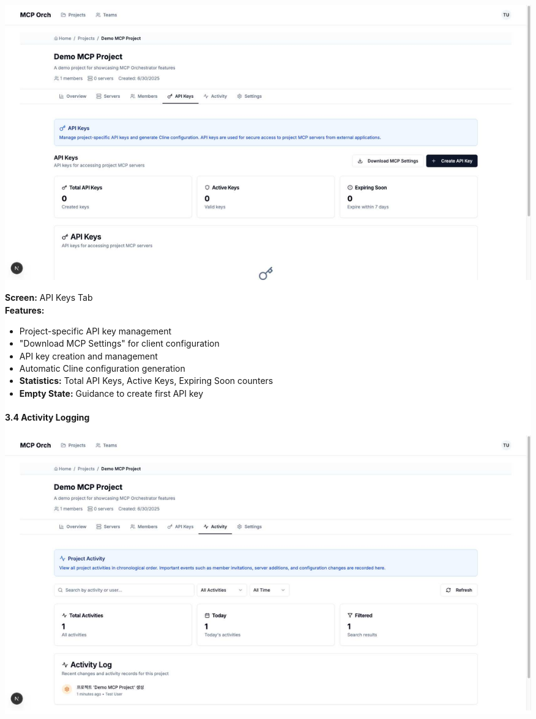 ![API Keys](./screenshots/09-api-keys-page.png)

**Screen:** API Keys Tab  
**Features:**
- Project-specific API key management
- "Download MCP Settings" for client configuration
- API key creation and management
- Automatic Cline configuration generation
- **Statistics:** Total API Keys, Active Keys, Expiring Soon counters
- **Empty State:** Guidance to create first API key

#### 3.4 Activity Logging
![Activity Log](./screenshots/10-activity-page.png)

